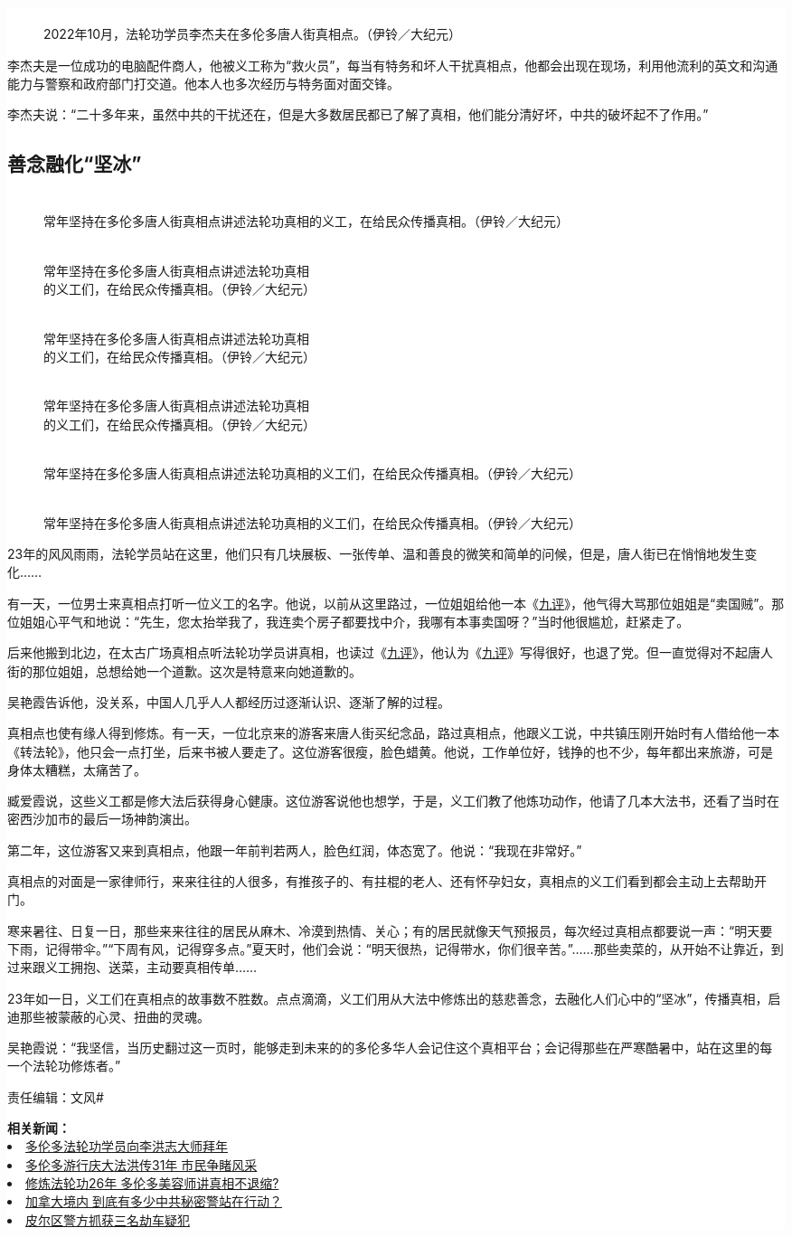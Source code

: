<figure id="attachment_14038754" aria-describedby="caption-attachment-14038754" style="width: 600px" class="wp-caption aligncenter"><a target="_blank" href="https://i.epochtimes.com/assets/uploads/2023/07/id14038754-DSC_0019.jpg"><img loading="lazy" decoding="async" class="size-large wp-image-14038754" src="https://i.epochtimes.com/assets/uploads/2023/07/id14038754-DSC_0019-600x402.jpg" alt="" width="600" b="402" /></a><figcaption id="caption-attachment-14038754" class="wp-caption-text">2022年10月，法轮功学员李杰夫在多伦多唐人街真相点。（伊铃／大纪元）</figcaption></figure>
<p>李杰夫是一位成功的电脑配件商人，他被义工称为“救火员”，每当有特务和坏人干扰真相点，他都会出现在现场，利用他流利的英文和沟通能力与警察和政府部门打交道。他本人也多次经历与特务面对面交锋。</p>
<p>李杰夫说：“二十多年来，虽然中共的干扰还在，但是大多数居民都已了解了真相，他们能分清好坏，中共的破坏起不了作用。”</p>
<h2>善念融化“坚冰”</h2>
<figure id="attachment_14038762" aria-describedby="caption-attachment-14038762" style="width: 600px" class="wp-caption aligncenter"><a target="_blank" href="https://i.epochtimes.com/assets/uploads/2023/07/id14038762-0116.jpg"><img loading="lazy" decoding="async" class="size-large wp-image-14038762" src="https://i.epochtimes.com/assets/uploads/2023/07/id14038762-0116-600x450.jpg" alt="" width="600" b="450" /></a><figcaption id="caption-attachment-14038762" class="wp-caption-text">常年坚持在多伦多唐人街真相点讲述法轮功真相的义工，在给民众传播真相。（伊铃／大纪元）</figcaption></figure>
<figure id="attachment_14038763" aria-describedby="caption-attachment-14038763" style="width: 301px" class="wp-caption aligncenter"><a target="_blank" href="https://i.epochtimes.com/assets/uploads/2023/07/id14038763-0117.jpg"><img loading="lazy" decoding="async" class=" wp-image-14038763" src="https://i.epochtimes.com/assets/uploads/2023/07/id14038763-0117-600x800.jpg" alt="" width="301" b="401" /></a><figcaption id="caption-attachment-14038763" class="wp-caption-text">常年坚持在多伦多唐人街真相点讲述法轮功真相的义工们，在给民众传播真相。（伊铃／大纪元）</figcaption></figure>
<figure id="attachment_14038764" aria-describedby="caption-attachment-14038764" style="width: 300px" class="wp-caption aligncenter"><a target="_blank" href="https://i.epochtimes.com/assets/uploads/2023/07/id14038764-0118.jpg"><img loading="lazy" decoding="async" class=" wp-image-14038764" src="https://i.epochtimes.com/assets/uploads/2023/07/id14038764-0118-600x800.jpg" alt="" width="300" b="400" /></a><figcaption id="caption-attachment-14038764" class="wp-caption-text">常年坚持在多伦多唐人街真相点讲述法轮功真相的义工们，在给民众传播真相。（伊铃／大纪元）</figcaption></figure>
<figure id="attachment_14038765" aria-describedby="caption-attachment-14038765" style="width: 301px" class="wp-caption aligncenter"><a target="_blank" href="https://i.epochtimes.com/assets/uploads/2023/07/id14038765-0119.jpg"><img loading="lazy" decoding="async" class=" wp-image-14038765" src="https://i.epochtimes.com/assets/uploads/2023/07/id14038765-0119-600x800.jpg" alt="" width="301" b="401" /></a><figcaption id="caption-attachment-14038765" class="wp-caption-text">常年坚持在多伦多唐人街真相点讲述法轮功真相的义工们，在给民众传播真相。（伊铃／大纪元）</figcaption></figure>
<figure id="attachment_14038766" aria-describedby="caption-attachment-14038766" style="width: 599px" class="wp-caption aligncenter"><a target="_blank" href="https://i.epochtimes.com/assets/uploads/2023/07/id14038766-0121.jpg"><img loading="lazy" decoding="async" class=" wp-image-14038766" src="https://i.epochtimes.com/assets/uploads/2023/07/id14038766-0121-600x450.jpg" alt="" width="599" b="449" /></a><figcaption id="caption-attachment-14038766" class="wp-caption-text">常年坚持在多伦多唐人街真相点讲述法轮功真相的义工们，在给民众传播真相。（伊铃／大纪元）</figcaption></figure>
<figure id="attachment_14038767" aria-describedby="caption-attachment-14038767" style="width: 600px" class="wp-caption aligncenter"><a target="_blank" href="https://i.epochtimes.com/assets/uploads/2023/07/id14038767-0120.jpg"><img loading="lazy" decoding="async" class="size-large wp-image-14038767" src="https://i.epochtimes.com/assets/uploads/2023/07/id14038767-0120-600x450.jpg" alt="" width="600" b="450" /></a><figcaption id="caption-attachment-14038767" class="wp-caption-text">常年坚持在多伦多唐人街真相点讲述法轮功真相的义工们，在给民众传播真相。（伊铃／大纪元）</figcaption></figure>
<p>23年的风风雨雨，法轮学员站在这里，他们只有几块展板、一张传单、温和善良的微笑和简单的问候，但是，唐人街已在悄悄地发生变化……</p>
<p>有一天，一位男士来真相点打听一位义工的名字。他说，以前从这里路过，一位姐姐给他一本《<ahref=><a href="https://github.com/1992513/djy/blob/master/gb/22/4/10/n13708085.md#1">九评</a>》，他气得大骂那位姐姐是“卖国贼”。那位姐姐心平气和地说：“先生，您太抬举我了，我连卖个房子都要找中介，我哪有本事卖国呀？”当时他很尴尬，赶紧走了。</p>
<p>后来他搬到北边，在太古广场真相点听法轮功学员讲真相，也读过《<ahref=><a href="https://github.com/1992513/djy/blob/master/gb/22/4/10/n13708085.md#1">九评</a>》，他认为《<ahref=><a href="https://github.com/1992513/djy/blob/master/gb/22/4/10/n13708085.md#1">九评</a>》写得很好，也退了党。但一直觉得对不起唐人街的那位姐姐，总想给她一个道歉。这次是特意来向她道歉的。</p>
<p>吴艳霞告诉他，没关系，中国人几乎人人都经历过逐渐认识、逐渐了解的过程。</p>
<p>真相点也使有缘人得到修炼。有一天，一位北京来的游客来唐人街买纪念品，路过真相点，他跟义工说，中共镇压刚开始时有人借给他一本《<ahref="https://big5.falundafa.org/chibig5/zfl.md#1">转法轮</a>》，他只会一点打坐，后来书被人要走了。这位游客很瘦，脸色蜡黄。他说，工作单位好，钱挣的也不少，每年都出来旅游，可是身体太糟糕，太痛苦了。</p>
<p>臧爱霞说，这些义工都是修大法后获得身心健康。这位游客说他也想学，于是，义工们教了他炼功动作，他请了几本大法书，还看了当时在密西沙加市的最后一场神韵演出。</p>
<p>第二年，这位游客又来到真相点，他跟一年前判若两人，脸色红润，体态宽了。他说：“我现在非常好。”</p>
<p>真相点的对面是一家律师行，来来往往的人很多，有推孩子的、有拄棍的老人、还有怀孕妇女，真相点的义工们看到都会主动上去帮助开门。</p>
<p>寒来暑往、日复一日，那些来来往往的居民从麻木、冷漠到热情、关心；有的居民就像天气预报员，每次经过真相点都要说一声：“明天要下雨，记得带伞。”“下周有风，记得穿多点。”夏天时，他们会说：“明天很热，记得带水，你们很辛苦。”……那些卖菜的，从开始不让靠近，到过来跟义工拥抱、送菜，主动要真相传单……</p>
<p>23年如一日，义工们在真相点的故事数不胜数。点点滴滴，义工们用从大法中修炼出的慈悲善念，去融化人们心中的“坚冰”，传播真相，启迪那些被蒙蔽的心灵、扭曲的灵魂。</p>
<p>吴艳霞说：“我坚信，当历史翻过这一页时，能够走到未来的的多伦多华人会记住这个真相平台；会记得那些在严寒酷暑中，站在这里的每一个法轮功修炼者。”</p>
<p>责任编辑：文风#</p>
<strong>相关新闻：</strong>
<li><a href="https://github.com/1992513/djy/blob/master/gb/23/1/16/n13907916.md#1">多伦多法轮功学员向李洪志大师拜年</a></li>
<li><a href="https://github.com/1992513/djy/blob/master/gb/23/5/7/n13990042.md#1">多伦多游行庆大法洪传31年 市民争睹风采</a></li>
<li><a href="https://github.com/1992513/djy/blob/master/gb/23/5/14/n13996898.md#1">修炼法轮功26年 多伦多美容师讲真相不退缩?</a></li>
<li><a href="https://github.com/1992513/djy/blob/master/gb/23/5/18/n13999211.md#1">加拿大境内 到底有多少中共秘密警站在行动？</a></li>
<li><a href="https://github.com/1992513/djy/blob/master/gb/24/7/8/n14285872.md#1">皮尔区警方抓获三名劫车疑犯</a></li>